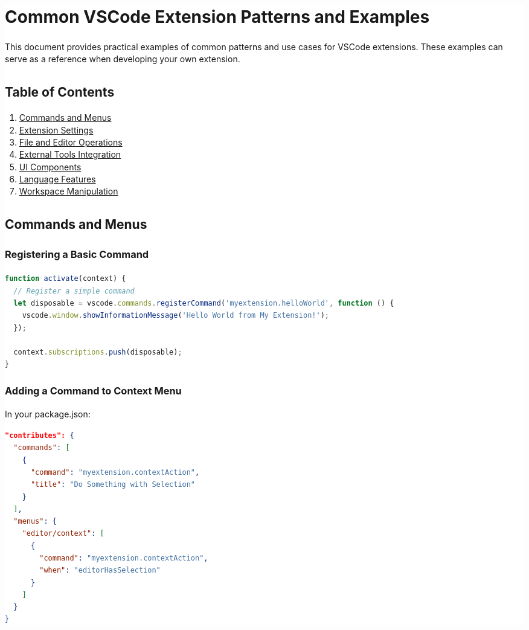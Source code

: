 # Common VSCode Extension Patterns and Examples

This document provides practical examples of common patterns and use cases for VSCode extensions. These examples can serve as a reference when developing your own extension.

## Table of Contents

1. [Commands and Menus](#commands-and-menus)
2. [Extension Settings](#extension-settings)
3. [File and Editor Operations](#file-and-editor-operations)
4. [External Tools Integration](#external-tools-integration)
5. [UI Components](#ui-components)
6. [Language Features](#language-features)
7. [Workspace Manipulation](#workspace-manipulation)

## Commands and Menus

### Registering a Basic Command

```javascript
function activate(context) {
  // Register a simple command
  let disposable = vscode.commands.registerCommand('myextension.helloWorld', function () {
    vscode.window.showInformationMessage('Hello World from My Extension!');
  });
  
  context.subscriptions.push(disposable);
}
```

### Adding a Command to Context Menu

In your package.json:

```json
"contributes": {
  "commands": [
    {
      "command": "myextension.contextAction",
      "title": "Do Something with Selection"
    }
  ],
  "menus": {
    "editor/context": [
      {
        "command": "myextension.contextAction",
        "when": "editorHasSelection"
      }
    ]
  }
}
```
